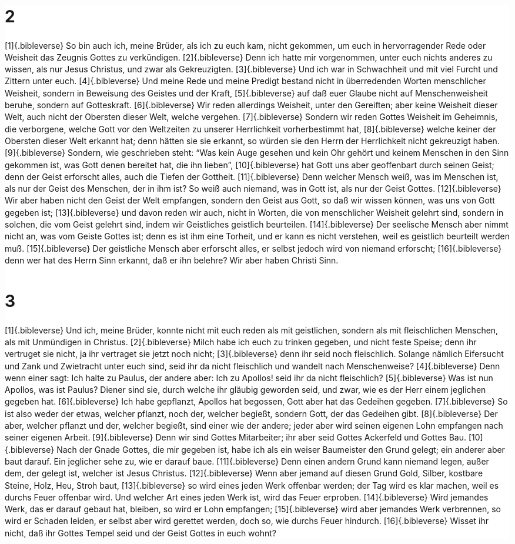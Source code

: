 # 2 
[1]{.bibleverse} So bin auch ich, meine Brüder, als ich zu euch kam, nicht gekommen, um euch in hervorragender Rede oder Weisheit das Zeugnis Gottes zu verkündigen. 
[2]{.bibleverse} Denn ich hatte mir vorgenommen, unter euch nichts anderes zu wissen, als nur Jesus Christus, und zwar als Gekreuzigten. 
[3]{.bibleverse} Und ich war in Schwachheit und mit viel Furcht und Zittern unter euch. 
[4]{.bibleverse} Und meine Rede und meine Predigt bestand nicht in überredenden Worten menschlicher Weisheit, sondern in Beweisung des Geistes und der Kraft, 
[5]{.bibleverse} auf daß euer Glaube nicht auf Menschenweisheit beruhe, sondern auf Gotteskraft. 
[6]{.bibleverse} Wir reden allerdings Weisheit, unter den Gereiften; aber keine Weisheit dieser Welt, auch nicht der Obersten dieser Welt, welche vergehen. 
[7]{.bibleverse} Sondern wir reden Gottes Weisheit im Geheimnis, die verborgene, welche Gott vor den Weltzeiten zu unserer Herrlichkeit vorherbestimmt hat, 
[8]{.bibleverse} welche keiner der Obersten dieser Welt erkannt hat; denn hätten sie sie erkannt, so würden sie den Herrn der Herrlichkeit nicht gekreuzigt haben. 
[9]{.bibleverse} Sondern, wie geschrieben steht: “Was kein Auge gesehen und kein Ohr gehört und keinem Menschen in den Sinn gekommen ist, was Gott denen bereitet hat, die ihn lieben”, 
[10]{.bibleverse} hat Gott uns aber geoffenbart durch seinen Geist; denn der Geist erforscht alles, auch die Tiefen der Gottheit. 
[11]{.bibleverse} Denn welcher Mensch weiß, was im Menschen ist, als nur der Geist des Menschen, der in ihm ist? So weiß auch niemand, was in Gott ist, als nur der Geist Gottes. 
[12]{.bibleverse} Wir aber haben nicht den Geist der Welt empfangen, sondern den Geist aus Gott, so daß wir wissen können, was uns von Gott gegeben ist; 
[13]{.bibleverse} und davon reden wir auch, nicht in Worten, die von menschlicher Weisheit gelehrt sind, sondern in solchen, die vom Geist gelehrt sind, indem wir Geistliches geistlich beurteilen. 
[14]{.bibleverse} Der seelische Mensch aber nimmt nicht an, was vom Geiste Gottes ist; denn es ist ihm eine Torheit, und er kann es nicht verstehen, weil es geistlich beurteilt werden muß. 
[15]{.bibleverse} Der geistliche Mensch aber erforscht alles, er selbst jedoch wird von niemand erforscht; 
[16]{.bibleverse} denn wer hat des Herrn Sinn erkannt, daß er ihn belehre? Wir aber haben Christi Sinn. 

# 3 
[1]{.bibleverse} Und ich, meine Brüder, konnte nicht mit euch reden als mit geistlichen, sondern als mit fleischlichen Menschen, als mit Unmündigen in Christus. 
[2]{.bibleverse} Milch habe ich euch zu trinken gegeben, und nicht feste Speise; denn ihr vertruget sie nicht, ja ihr vertraget sie jetzt noch nicht; 
[3]{.bibleverse} denn ihr seid noch fleischlich. Solange nämlich Eifersucht und Zank und Zwietracht unter euch sind, seid ihr da nicht fleischlich und wandelt nach Menschenweise? 
[4]{.bibleverse} Denn wenn einer sagt: Ich halte zu Paulus, der andere aber: Ich zu Apollos! seid ihr da nicht fleischlich? 
[5]{.bibleverse} Was ist nun Apollos, was ist Paulus? Diener sind sie, durch welche ihr gläubig geworden seid, und zwar, wie es der Herr einem jeglichen gegeben hat. 
[6]{.bibleverse} Ich habe gepflanzt, Apollos hat begossen, Gott aber hat das Gedeihen gegeben. 
[7]{.bibleverse} So ist also weder der etwas, welcher pflanzt, noch der, welcher begießt, sondern Gott, der das Gedeihen gibt. 
[8]{.bibleverse} Der aber, welcher pflanzt und der, welcher begießt, sind einer wie der andere; jeder aber wird seinen eigenen Lohn empfangen nach seiner eigenen Arbeit. 
[9]{.bibleverse} Denn wir sind Gottes Mitarbeiter; ihr aber seid Gottes Ackerfeld und Gottes Bau. 
[10]{.bibleverse} Nach der Gnade Gottes, die mir gegeben ist, habe ich als ein weiser Baumeister den Grund gelegt; ein anderer aber baut darauf. Ein jeglicher sehe zu, wie er darauf baue. 
[11]{.bibleverse} Denn einen andern Grund kann niemand legen, außer dem, der gelegt ist, welcher ist Jesus Christus. 
[12]{.bibleverse} Wenn aber jemand auf diesen Grund Gold, Silber, kostbare Steine, Holz, Heu, Stroh baut, 
[13]{.bibleverse} so wird eines jeden Werk offenbar werden; der Tag wird es klar machen, weil es durchs Feuer offenbar wird. Und welcher Art eines jeden Werk ist, wird das Feuer erproben. 
[14]{.bibleverse} Wird jemandes Werk, das er darauf gebaut hat, bleiben, so wird er Lohn empfangen; 
[15]{.bibleverse} wird aber jemandes Werk verbrennen, so wird er Schaden leiden, er selbst aber wird gerettet werden, doch so, wie durchs Feuer hindurch. 
[16]{.bibleverse} Wisset ihr nicht, daß ihr Gottes Tempel seid und der Geist Gottes in euch wohnt? 